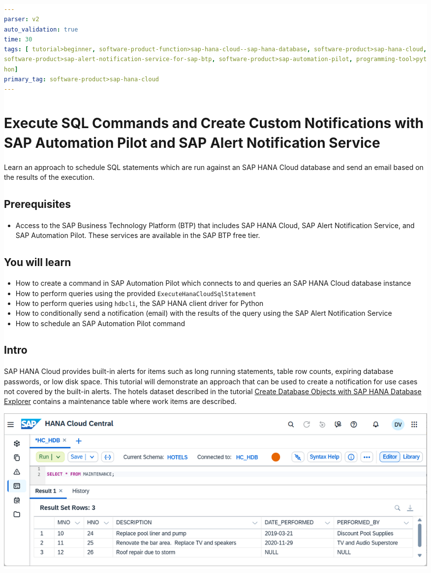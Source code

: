 ```yaml
---
parser: v2
auto_validation: true
time: 30
tags: [ tutorial>beginner, software-product-function>sap-hana-cloud--sap-hana-database, software-product>sap-hana-cloud, software-product>sap-alert-notification-service-for-sap-btp, software-product>sap-automation-pilot, programming-tool>python]
primary_tag: software-product>sap-hana-cloud
---
```


# Execute SQL Commands and Create Custom Notifications with SAP Automation Pilot and SAP Alert Notification Service
 Learn an approach to schedule SQL statements which are run against an SAP HANA Cloud database and send an email based on the results of the execution.

## Prerequisites
  - Access to the SAP Business Technology Platform (BTP) that includes SAP HANA Cloud, SAP Alert Notification Service, and SAP Automation Pilot.  These services are available in the SAP BTP free tier.

## You will learn
  - How to create a command in SAP Automation Pilot which connects to and queries an SAP HANA Cloud database instance
  - How to perform queries using the provided `ExecuteHanaCloudSqlStatement`
  - How to perform queries using `hdbcli`, the SAP HANA client driver for Python
  - How to conditionally send a notification (email) with the results of the query using the SAP Alert Notification Service
  - How to schedule an SAP Automation Pilot command

## Intro
SAP HANA Cloud provides built-in alerts for items such as long running statements, table row counts, expiring database passwords, or low disk space.  This tutorial will demonstrate an approach that can be used to create a notification for use cases not covered by the built-in alerts.  The hotels dataset described in the tutorial [Create Database Objects with SAP HANA Database Explorer](hana-dbx-create-schema) contains a maintenance table where work items are described.  

![maintenance table](maintenance-table.png)
